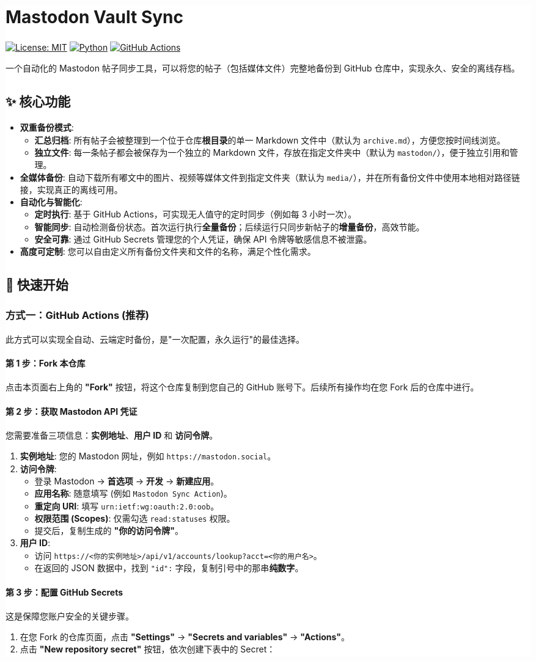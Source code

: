# Mastodon Vault Sync

[![License: MIT](https://img.shields.io/badge/License-MIT-yellow.svg)](https://opensource.org/licenses/MIT)
[![Python](https://img.shields.io/badge/Python-3.7%2B-blue.svg)](https://www.python.org/)
[![GitHub Actions](https://img.shields.io/badge/GitHub%20Actions-Enabled-green.svg)](https://github.com/Eyozy/mastodon-sync/actions)

一个自动化的 Mastodon 帖子同步工具，可以将您的帖子（包括媒体文件）完整地备份到 GitHub 仓库中，实现永久、安全的离线存档。

## ✨ 核心功能

- **双重备份模式**:
  - **汇总归档**: 所有帖子会被整理到一个位于仓库**根目录**的单一 Markdown 文件中（默认为 `archive.md`），方便您按时间线浏览。
  - **独立文件**: 每一条帖子都会被保存为一个独立的 Markdown 文件，存放在指定文件夹中（默认为 `mastodon/`），便于独立引用和管理。
- **全媒体备份**: 自动下载所有嘟文中的图片、视频等媒体文件到指定文件夹（默认为 `media/`），并在所有备份文件中使用本地相对路径链接，实现真正的离线可用。
- **自动化与智能化**:
  - **定时执行**: 基于 GitHub Actions，可实现无人值守的定时同步（例如每 3 小时一次）。
  - **智能同步**: 自动检测备份状态。首次运行执行**全量备份**；后续运行只同步新帖子的**增量备份**，高效节能。
  - **安全可靠**: 通过 GitHub Secrets 管理您的个人凭证，确保 API 令牌等敏感信息不被泄露。
- **高度可定制**: 您可以自由定义所有备份文件夹和文件的名称，满足个性化需求。

## 🚀 快速开始

### 方式一：GitHub Actions (推荐)

此方式可以实现全自动、云端定时备份，是"一次配置，永久运行"的最佳选择。

#### 第 1 步：Fork 本仓库

点击本页面右上角的 **"Fork"** 按钮，将这个仓库复制到您自己的 GitHub 账号下。后续所有操作均在您 Fork 后的仓库中进行。

#### 第 2 步：获取 Mastodon API 凭证

您需要准备三项信息：**实例地址**、**用户 ID** 和 **访问令牌**。

1.  **实例地址**: 您的 Mastodon 网址，例如 `https://mastodon.social`。
2.  **访问令牌**:
    - 登录 Mastodon → **首选项** → **开发** → **新建应用**。
    - **应用名称**: 随意填写 (例如 `Mastodon Sync Action`)。
    - **重定向 URI**: 填写 `urn:ietf:wg:oauth:2.0:oob`。
    - **权限范围 (Scopes)**: 仅需勾选 `read:statuses` 权限。
    - 提交后，复制生成的 **"你的访问令牌"**。
3.  **用户 ID**:
    - 访问 `https://<你的实例地址>/api/v1/accounts/lookup?acct=<你的用户名>`。
    - 在返回的 JSON 数据中，找到 `"id":` 字段，复制引号中的那串**纯数字**。

#### 第 3 步：配置 GitHub Secrets

这是保障您账户安全的关键步骤。

1.  在您 Fork 的仓库页面，点击 **"Settings"** → **"Secrets and variables"** → **"Actions"**。
2.  点击 **"New repository secret"** 按钮，依次创建下表中的 Secret：
